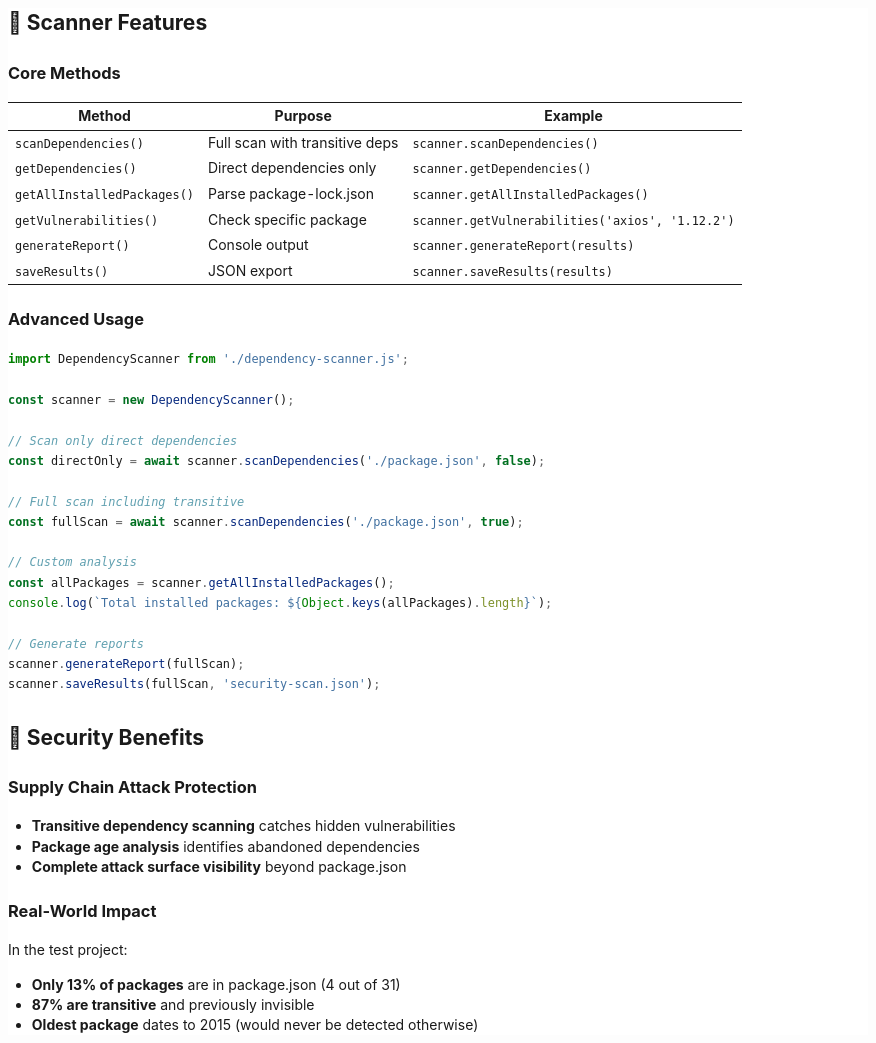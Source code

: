 ## 🔧 Scanner Features

### Core Methods

| Method | Purpose | Example |
|--------|---------|---------|
| `scanDependencies()` | Full scan with transitive deps | `scanner.scanDependencies()` |
| `getDependencies()` | Direct dependencies only | `scanner.getDependencies()` |
| `getAllInstalledPackages()` | Parse package-lock.json | `scanner.getAllInstalledPackages()` |
| `getVulnerabilities()` | Check specific package | `scanner.getVulnerabilities('axios', '1.12.2')` |
| `generateReport()` | Console output | `scanner.generateReport(results)` |
| `saveResults()` | JSON export | `scanner.saveResults(results)` |

### Advanced Usage

```javascript
import DependencyScanner from './dependency-scanner.js';

const scanner = new DependencyScanner();

// Scan only direct dependencies
const directOnly = await scanner.scanDependencies('./package.json', false);

// Full scan including transitive
const fullScan = await scanner.scanDependencies('./package.json', true);

// Custom analysis
const allPackages = scanner.getAllInstalledPackages();
console.log(`Total installed packages: ${Object.keys(allPackages).length}`);

// Generate reports
scanner.generateReport(fullScan);
scanner.saveResults(fullScan, 'security-scan.json');
```

## 🚨 Security Benefits

### Supply Chain Attack Protection

- **Transitive dependency scanning** catches hidden vulnerabilities
- **Package age analysis** identifies abandoned dependencies
- **Complete attack surface visibility** beyond package.json

### Real-World Impact

In the test project:
- **Only 13% of packages** are in package.json (4 out of 31)
- **87% are transitive** and previously invisible
- **Oldest package** dates to 2015 (would never be detected otherwise)
